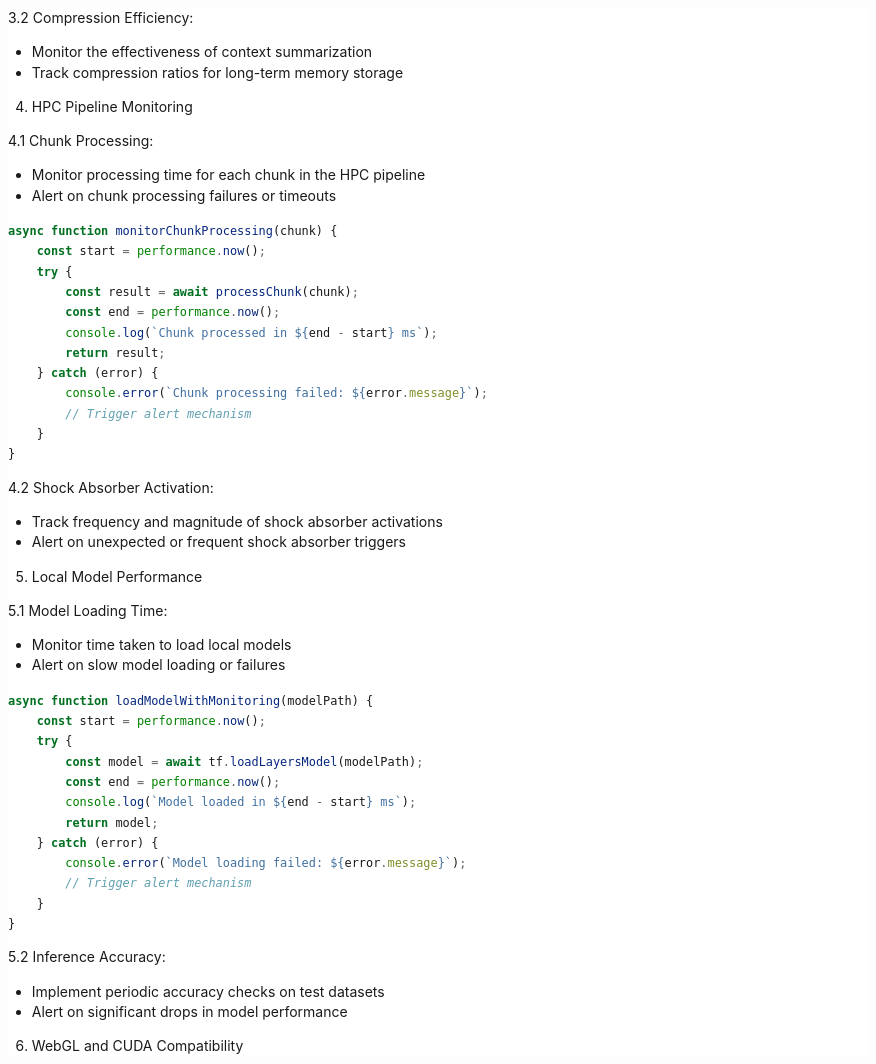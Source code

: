 3.2 Compression Efficiency:

- Monitor the effectiveness of context summarization
- Track compression ratios for long-term memory storage
4. HPC Pipeline Monitoring

4.1 Chunk Processing:

- Monitor processing time for each chunk in the HPC pipeline
- Alert on chunk processing failures or timeouts

```javascript
async function monitorChunkProcessing(chunk) {
    const start = performance.now();
    try {
        const result = await processChunk(chunk);
        const end = performance.now();
        console.log(`Chunk processed in ${end - start} ms`);
        return result;
    } catch (error) {
        console.error(`Chunk processing failed: ${error.message}`);
        // Trigger alert mechanism
    }
}
```

4.2 Shock Absorber Activation:

- Track frequency and magnitude of shock absorber activations
- Alert on unexpected or frequent shock absorber triggers
5. Local Model Performance

5.1 Model Loading Time:

- Monitor time taken to load local models
- Alert on slow model loading or failures

```javascript
async function loadModelWithMonitoring(modelPath) {
    const start = performance.now();
    try {
        const model = await tf.loadLayersModel(modelPath);
        const end = performance.now();
        console.log(`Model loaded in ${end - start} ms`);
        return model;
    } catch (error) {
        console.error(`Model loading failed: ${error.message}`);
        // Trigger alert mechanism
    }
}
```

5.2 Inference Accuracy:

- Implement periodic accuracy checks on test datasets
- Alert on significant drops in model performance
6. WebGL and CUDA Compatibility

